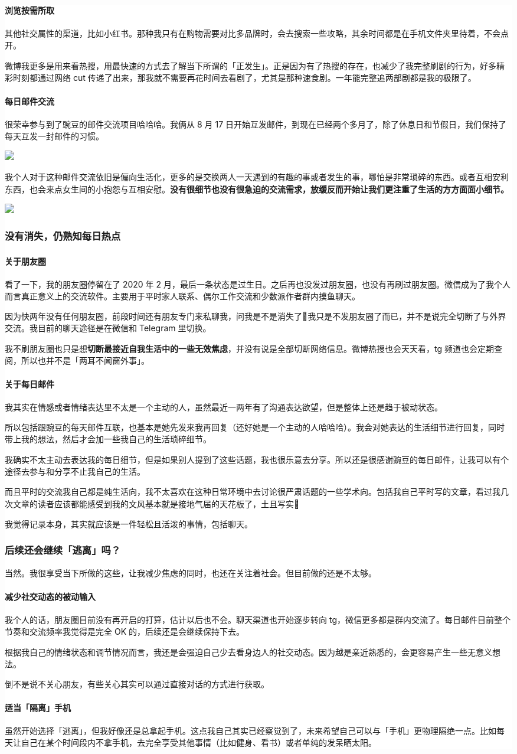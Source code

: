 #### 浏览按需所取

其他社交属性的渠道，比如小红书。那种我只有在购物需要对比多品牌时，会去搜索一些攻略，其余时间都是在手机文件夹里待着，不会点开。

微博我更多是用来看热搜，用最快速的方式去了解当下所谓的「正发生」。正是因为有了热搜的存在，也减少了我完整刷剧的行为，好多精彩时刻都通过网络 cut 传递了出来，那我就不需要再花时间去看剧了，尤其是那种速食剧。一年能完整追两部剧都是我的极限了。

#### 每日邮件交流

很荣幸参与到了豌豆的邮件交流项目哈哈哈。我俩从 8 月 17 日开始互发邮件，到现在已经两个多月了，除了休息日和节假日，我们保持了每天互发一封邮件的习惯。

![](https://cdn.sspai.com/2021/10/29/782a24c23849292b1839748d55c8242b.jpeg)

我个人对于这种邮件交流依旧是偏向生活化，更多的是交换两人一天遇到的有趣的事或者发生的事，哪怕是非常琐碎的东西。或者互相安利东西，也会来点女生间的小抱怨与互相安慰。**没有很细节也没有很急迫的交流需求，放缓反而开始让我们更注重了生活的方方面面小细节。**

![](https://cdn.sspai.com/2021/10/29/bbddc192531cb3fc549c8de6f98f5e33.png)

### 没有消失，仍熟知每日热点

#### **关于朋友圈**

看了一下，我的朋友圈停留在了 2020 年 2 月，最后一条状态是过生日。之后再也没发过朋友圈，也没有再刷过朋友圈。微信成为了我个人而言真正意义上的交流软件。主要用于平时家人联系、偶尔工作交流和少数派作者群内摸鱼聊天。

因为快两年没有任何朋友圈，前段时间还有朋友专门来私聊我，问我是不是消失了🤣我只是不发朋友圈了而已，并不是说完全切断了与外界交流。我目前的聊天途径是在微信和 Telegram 里切换。

我不刷朋友圈也只是想**切断最接近自我生活中的一些无效焦虑**，并没有说是全部切断网络信息。微博热搜也会天天看，tg 频道也会定期查阅，所以也并不是「两耳不闻窗外事」。

#### **关于每日邮件**

我其实在情感或者情绪表达里不太是一个主动的人，虽然最近一两年有了沟通表达欲望，但是整体上还是趋于被动状态。

所以包括跟豌豆的每天邮件互联，也基本是她先发来我再回复（还好她是一个主动的人哈哈哈）。我会对她表达的生活细节进行回复，同时带上我的想法，然后才会加一些我自己的生活琐碎细节。

我确实不太主动去表达我的每日细节，但是如果别人提到了这些话题，我也很乐意去分享。所以还是很感谢豌豆的每日邮件，让我可以有个途径去参与和分享不止我自己的生活。

而且平时的交流我自己都是纯生活向，我不太喜欢在这种日常环境中去讨论很严肃话题的一些学术向。包括我自己平时写的文章，看过我几次文章的读者应该都能感受到我的文风基本就是接地气届的天花板了，土且写实🤣

我觉得记录本身，其实就应该是一件轻松且活泼的事情，包括聊天。

### 后续还会继续「逃离」吗？

当然。我很享受当下所做的这些，让我减少焦虑的同时，也还在关注着社会。但目前做的还是不太够。

#### 减少社交动态的被动输入

我个人的话，朋友圈目前没有再开启的打算，估计以后也不会。聊天渠道也开始逐步转向 tg，微信更多都是群内交流了。每日邮件目前整个节奏和交流频率我觉得是完全 OK 的，后续还是会继续保持下去。

根据我自己的情绪状态和调节情况而言，我还是会强迫自己少去看身边人的社交动态。因为越是亲近熟悉的，会更容易产生一些无意义想法。

倒不是说不关心朋友，有些关心其实可以通过直接对话的方式进行获取。

#### 适当「隔离」手机

虽然开始选择「逃离」，但我好像还是总拿起手机。这点我自己其实已经察觉到了，未来希望自己可以与「手机」更物理隔绝一点。比如每天让自己在某个时间段内不拿手机，去完全享受其他事情（比如健身、看书）或者单纯的发呆晒太阳。
